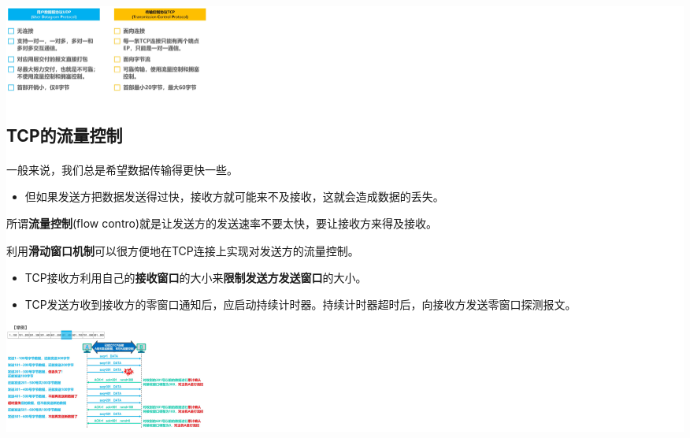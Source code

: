 <img src="./assets/计算机网络/image-20220413174413515.png" alt="image-20220413174413515" style="zoom:25%;" />



## TCP的流量控制

一般来说，我们总是希望数据传输得更快一些。

-   但如果发送方把数据发送得过快，接收方就可能来不及接收，这就会造成数据的丢失。

所谓**流量控制**(flow contro)就是让发送方的发送速率不要太快，要让接收方来得及接收。

利用**滑动窗口机制**可以很方便地在TCP连接上实现对发送方的流量控制。

-   TCP接收方利用自己的**接收窗口**的大小来**限制发送方发送窗口**的大小。

-   TCP发送方收到接收方的零窗口通知后，应启动持续计时器。持续计时器超时后，向接收方发送零窗口探测报文。

<img src="./assets/计算机网络/image-20220413181728316.png" alt="image-20220413181728316" style="zoom:25%;" />
